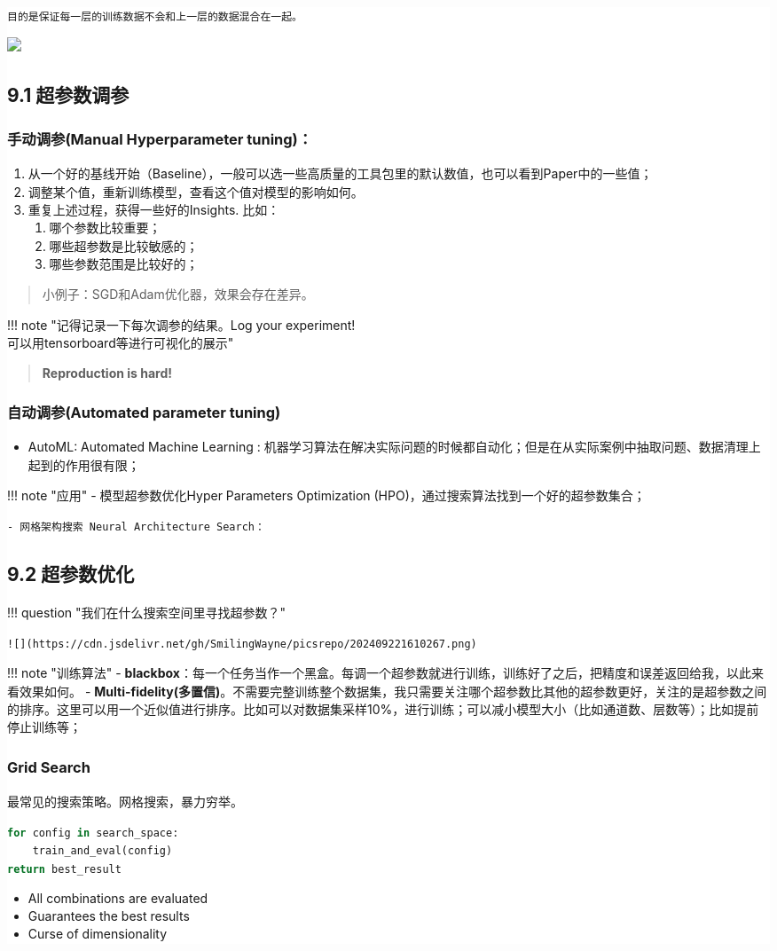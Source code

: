     目的是保证每一层的训练数据不会和上一层的数据混合在一起。


![](https://cdn.jsdelivr.net/gh/SmilingWayne/picsrepo/202409220935605.png)


## 9.1 超参数调参

### 手动调参(Manual Hyperparameter tuning)：

1. 从一个好的基线开始（Baseline），一般可以选一些高质量的工具包里的默认数值，也可以看到Paper中的一些值；
2. 调整某个值，重新训练模型，查看这个值对模型的影响如何。
3. 重复上述过程，获得一些好的Insights. 比如：
   1. 哪个参数比较重要；
   2. 哪些超参数是比较敏感的；
   3. 哪些参数范围是比较好的；

> 小例子：SGD和Adam优化器，效果会存在差异。

!!! note "记得记录一下每次调参的结果。Log your experiment! <br> 可以用tensorboard等进行可视化的展示"

> **Reproduction is hard!**

### 自动调参(Automated parameter tuning)

- AutoML: Automated Machine Learning : 机器学习算法在解决实际问题的时候都自动化；但是在从实际案例中抽取问题、数据清理上起到的作用很有限；

!!! note "应用"
    - 模型超参数优化Hyper Parameters Optimization (HPO)，通过搜索算法找到一个好的超参数集合；

    - 网格架构搜索 Neural Architecture Search：

## 9.2 超参数优化

!!! question "我们在什么搜索空间里寻找超参数？"

    ![](https://cdn.jsdelivr.net/gh/SmilingWayne/picsrepo/202409221610267.png)


!!! note "训练算法"
    - **blackbox**：每一个任务当作一个黑盒。每调一个超参数就进行训练，训练好了之后，把精度和误差返回给我，以此来看效果如何。
    - **Multi-fidelity(多置信)**。不需要完整训练整个数据集，我只需要关注哪个超参数比其他的超参数更好，关注的是超参数之间的排序。这里可以用一个近似值进行排序。比如可以对数据集采样10%，进行训练；可以减小模型大小（比如通道数、层数等）；比如提前停止训练等；

### Grid Search

最常见的搜索策略。网格搜索，暴力穷举。

```python
for config in search_space:
    train_and_eval(config)
return best_result
```

- All combinations are evaluated  
- Guarantees the best results
- Curse of dimensionality
